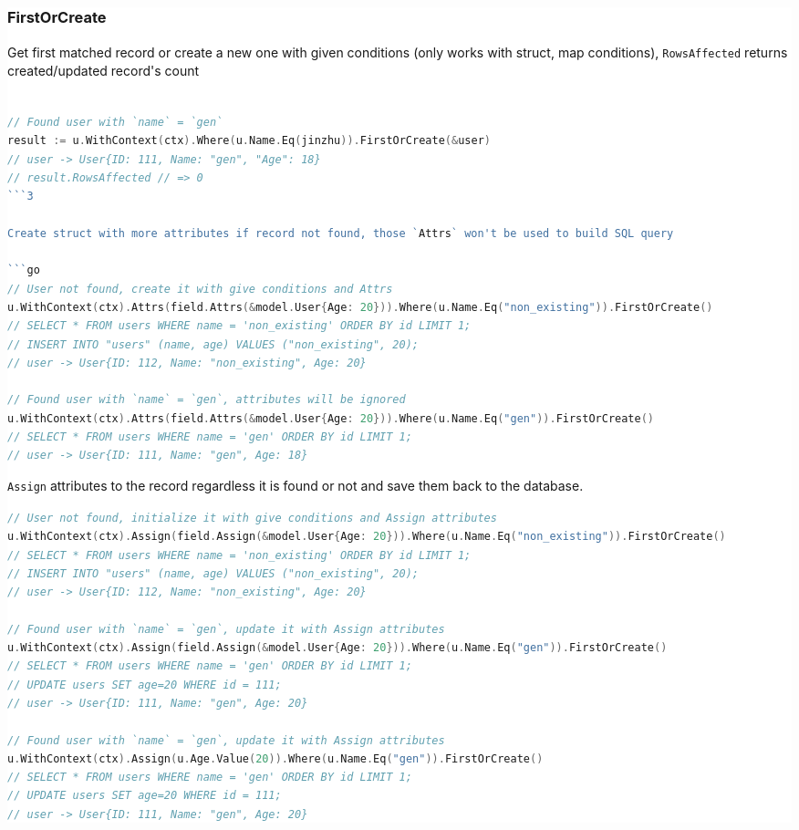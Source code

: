 ### FirstOrCreate

Get first matched record or create a new one with given conditions (only works with struct, map conditions), `RowsAffected` returns created/updated record's count

```go

// Found user with `name` = `gen`
result := u.WithContext(ctx).Where(u.Name.Eq(jinzhu)).FirstOrCreate(&user)
// user -> User{ID: 111, Name: "gen", "Age": 18}
// result.RowsAffected // => 0
```3

Create struct with more attributes if record not found, those `Attrs` won't be used to build SQL query

```go
// User not found, create it with give conditions and Attrs
u.WithContext(ctx).Attrs(field.Attrs(&model.User{Age: 20})).Where(u.Name.Eq("non_existing")).FirstOrCreate()
// SELECT * FROM users WHERE name = 'non_existing' ORDER BY id LIMIT 1;
// INSERT INTO "users" (name, age) VALUES ("non_existing", 20);
// user -> User{ID: 112, Name: "non_existing", Age: 20}

// Found user with `name` = `gen`, attributes will be ignored
u.WithContext(ctx).Attrs(field.Attrs(&model.User{Age: 20})).Where(u.Name.Eq("gen")).FirstOrCreate()
// SELECT * FROM users WHERE name = 'gen' ORDER BY id LIMIT 1;
// user -> User{ID: 111, Name: "gen", Age: 18}
```

`Assign` attributes to the record regardless it is found or not and save them back to the database.

```go
// User not found, initialize it with give conditions and Assign attributes
u.WithContext(ctx).Assign(field.Assign(&model.User{Age: 20})).Where(u.Name.Eq("non_existing")).FirstOrCreate()
// SELECT * FROM users WHERE name = 'non_existing' ORDER BY id LIMIT 1;
// INSERT INTO "users" (name, age) VALUES ("non_existing", 20);
// user -> User{ID: 112, Name: "non_existing", Age: 20}

// Found user with `name` = `gen`, update it with Assign attributes
u.WithContext(ctx).Assign(field.Assign(&model.User{Age: 20})).Where(u.Name.Eq("gen")).FirstOrCreate()
// SELECT * FROM users WHERE name = 'gen' ORDER BY id LIMIT 1;
// UPDATE users SET age=20 WHERE id = 111;
// user -> User{ID: 111, Name: "gen", Age: 20}

// Found user with `name` = `gen`, update it with Assign attributes
u.WithContext(ctx).Assign(u.Age.Value(20)).Where(u.Name.Eq("gen")).FirstOrCreate()
// SELECT * FROM users WHERE name = 'gen' ORDER BY id LIMIT 1;
// UPDATE users SET age=20 WHERE id = 111;
// user -> User{ID: 111, Name: "gen", Age: 20}
```
